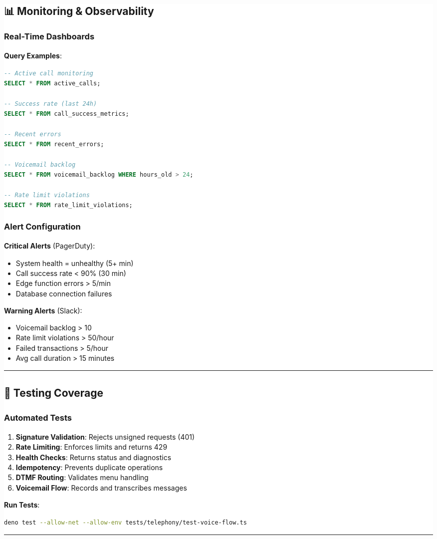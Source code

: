 
## 📊 Monitoring & Observability

### Real-Time Dashboards

**Query Examples**:

```sql
-- Active call monitoring
SELECT * FROM active_calls;

-- Success rate (last 24h)
SELECT * FROM call_success_metrics;

-- Recent errors
SELECT * FROM recent_errors;

-- Voicemail backlog
SELECT * FROM voicemail_backlog WHERE hours_old > 24;

-- Rate limit violations
SELECT * FROM rate_limit_violations;
```

### Alert Configuration

**Critical Alerts** (PagerDuty):
- System health = unhealthy (5+ min)
- Call success rate < 90% (30 min)
- Edge function errors > 5/min
- Database connection failures

**Warning Alerts** (Slack):
- Voicemail backlog > 10
- Rate limit violations > 50/hour
- Failed transactions > 5/hour
- Avg call duration > 15 minutes

---

## 🧪 Testing Coverage

### Automated Tests

1. **Signature Validation**: Rejects unsigned requests (401)
2. **Rate Limiting**: Enforces limits and returns 429
3. **Health Checks**: Returns status and diagnostics
4. **Idempotency**: Prevents duplicate operations
5. **DTMF Routing**: Validates menu handling
6. **Voicemail Flow**: Records and transcribes messages

**Run Tests**:
```bash
deno test --allow-net --allow-env tests/telephony/test-voice-flow.ts
```

---